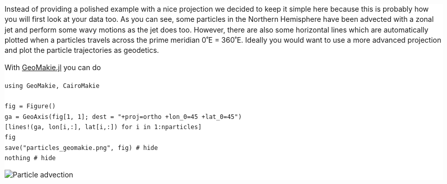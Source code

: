 Instead of providing a polished example with a nice projection we decided to keep it simple here
because this is probably how you will first look at your data too. As you can see, some particles
in the Northern Hemisphere have been advected with a zonal jet and perform some wavy motions as
the jet does too. However, there are also some horizontal lines which are automatically plotted
when a particles travels across the prime meridian 0˚E = 360˚E. Ideally you would want to use
a more advanced projection and plot the particle trajectories as geodetics. 

With [GeoMakie.jl](https://github.com/MakieOrg/GeoMakie.jl) you can do

```@example particle_tracker
using GeoMakie, CairoMakie

fig = Figure()
ga = GeoAxis(fig[1, 1]; dest = "+proj=ortho +lon_0=45 +lat_0=45")
[lines!(ga, lon[i,:], lat[i,:]) for i in 1:nparticles]
fig
save("particles_geomakie.png", fig) # hide
nothing # hide
```
![Particle advection](particles_geomakie.png)